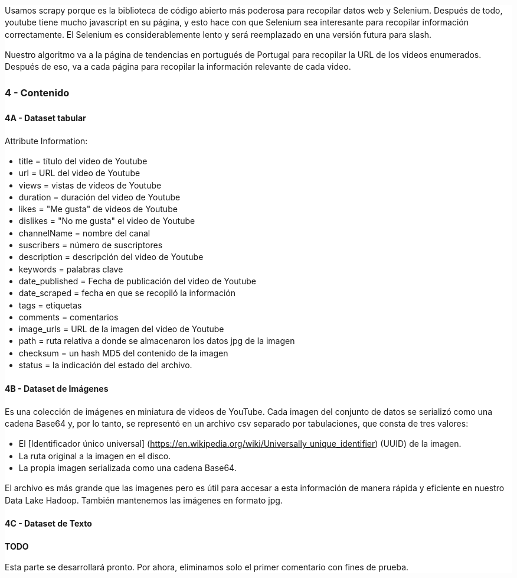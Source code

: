 Usamos scrapy porque es la biblioteca de código abierto más poderosa para recopilar datos web y Selenium. Después de todo, youtube tiene mucho javascript en su página, y esto hace con que Selenium sea interesante para recopilar información correctamente. El Selenium es considerablemente lento y será reemplazado en una versión futura para slash.

Nuestro algoritmo va a la página de tendencias en portugués de Portugal para recopilar la URL de los videos enumerados. Después de eso, va a cada página para recopilar la información relevante de cada video.

### 4 - Contenido

#### 4A - Dataset tabular 

Attribute Information:

* title = título del video de Youtube
* url = URL del video de Youtube
* views = vistas de videos de Youtube
* duration = duración del video de Youtube
* likes = "Me gusta" de videos de Youtube
* dislikes = "No me gusta" el video de Youtube
* channelName = nombre del canal
* suscribers = número de suscriptores
* description = descripción del video de Youtube
* keywords = palabras clave
* date_published = Fecha de publicación del video de Youtube
* date_scraped = fecha en que se recopiló la información
* tags = etiquetas
* comments = comentarios
* image_urls = URL de la imagen del video de Youtube
* path = ruta relativa a donde se almacenaron los datos jpg de la imagen
* checksum = un hash MD5 del contenido de la imagen
* status = la indicación del estado del archivo.


#### 4B - Dataset de Imágenes

Es una colección de imágenes en miniatura de videos de YouTube. Cada imagen del conjunto de datos se serializó como una cadena Base64 y, por lo tanto, se representó en un archivo csv separado por tabulaciones, que consta de tres valores:

* El [Identificador único universal] (https://en.wikipedia.org/wiki/Universally_unique_identifier) (UUID) de la imagen.
* La ruta original a la imagen en el disco.
* La propia imagen serializada como una cadena Base64.

El archivo es más grande que las imagenes pero es útil para accesar a esta información de manera rápida y eficiente en nuestro Data Lake Hadoop. También mantenemos las imágenes en formato jpg.

#### 4C - Dataset de Texto

**TODO**

Esta parte se desarrollará pronto. Por ahora, eliminamos solo el primer comentario con fines de prueba.
